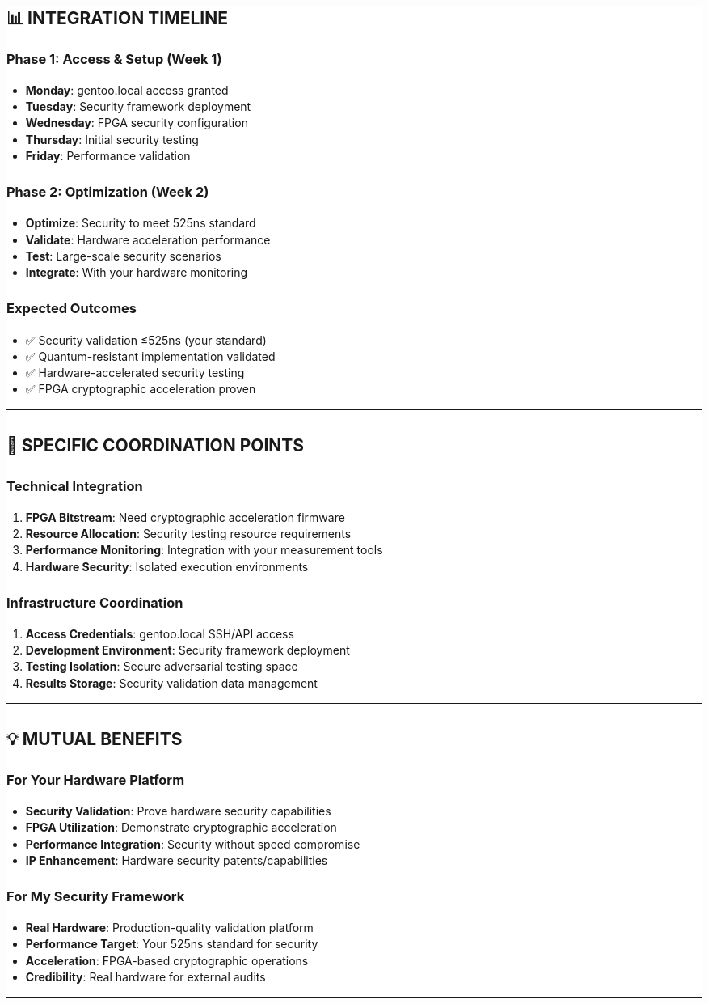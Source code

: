 ## 📊 **INTEGRATION TIMELINE**

### **Phase 1: Access & Setup (Week 1)**
- **Monday**: gentoo.local access granted
- **Tuesday**: Security framework deployment
- **Wednesday**: FPGA security configuration
- **Thursday**: Initial security testing
- **Friday**: Performance validation

### **Phase 2: Optimization (Week 2)**
- **Optimize**: Security to meet 525ns standard
- **Validate**: Hardware acceleration performance
- **Test**: Large-scale security scenarios
- **Integrate**: With your hardware monitoring

### **Expected Outcomes**
- ✅ Security validation ≤525ns (your standard)
- ✅ Quantum-resistant implementation validated
- ✅ Hardware-accelerated security testing
- ✅ FPGA cryptographic acceleration proven

---

## 🎯 **SPECIFIC COORDINATION POINTS**

### **Technical Integration**
1. **FPGA Bitstream**: Need cryptographic acceleration firmware
2. **Resource Allocation**: Security testing resource requirements
3. **Performance Monitoring**: Integration with your measurement tools
4. **Hardware Security**: Isolated execution environments

### **Infrastructure Coordination**
1. **Access Credentials**: gentoo.local SSH/API access
2. **Development Environment**: Security framework deployment
3. **Testing Isolation**: Secure adversarial testing space
4. **Results Storage**: Security validation data management

---

## 💡 **MUTUAL BENEFITS**

### **For Your Hardware Platform**
- **Security Validation**: Prove hardware security capabilities
- **FPGA Utilization**: Demonstrate cryptographic acceleration
- **Performance Integration**: Security without speed compromise
- **IP Enhancement**: Hardware security patents/capabilities

### **For My Security Framework**
- **Real Hardware**: Production-quality validation platform
- **Performance Target**: Your 525ns standard for security
- **Acceleration**: FPGA-based cryptographic operations
- **Credibility**: Real hardware for external audits

---